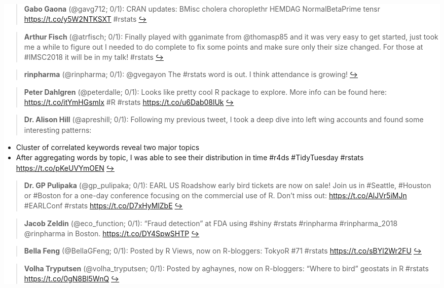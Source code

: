 


> **Gabo Gaona** (@gavg712; 0/1): CRAN updates: BMisc cholera choroplethr HEMDAG NormalBetaPrime tensr https://t.co/y5W2NTKSXT #rstats  [&#8618;](https://twitter.com/dataandme/status/1029790462536830977)




> **Arthur Fisch** (@atrfisch; 0/1): Finally played with gganimate from @thomasp85 and it was very easy to get started, just took me a while to figure out I needed to do complete to fix some points and make sure only their size changed. 
For those at #IMSC2018 it will be in my talk!
#rstats  [&#8618;](https://twitter.com/dataandme/status/1029835080083140613)




> **rinpharma** (@rinpharma; 0/1): @gvegayon The #rstats word is out. I think attendance is growing!  [&#8618;](https://twitter.com/dataandme/status/1029834969336623104)




> **Peter Dahlgren** (@peterdalle; 0/1): Looks like pretty cool R package to explore. More info can be found here: https://t.co/itYmHGsmlx #R #rstats https://t.co/u6Dab08lUk  [&#8618;](https://twitter.com/dataandme/status/1029834492809306113)




> **Dr. Alison Hill** (@apreshill; 0/1): Following my previous tweet, I took a deep dive into left wing accounts and found some interesting patterns:
- Cluster of correlated keywords reveal two major topics
- After aggregating words by topic, I was able to see their distribution in time
#r4ds #TidyTuesday #rstats https://t.co/pKeUVYmOEN  [&#8618;](https://twitter.com/dataandme/status/1029834250063945728)




> **Dr. GP Pulipaka** (@gp_pulipaka; 0/1): EARL US Roadshow early bird tickets are now on sale! Join us in #Seattle, #Houston or #Boston for a one-day conference focusing on the commercial use of R. Don’t miss out: https://t.co/AlJVr5iMJn #EARLConf #rstats https://t.co/D7xHyMlZbE  [&#8618;](https://twitter.com/dataandme/status/1029827323028299776)




> **Jacob Zeldin** (@eco_function; 0/1): “Fraud detection” at FDA using #shiny #rstats #rinpharma #rinpharma_2018 @rinpharma in Boston. https://t.co/DY4SpwSHTP  [&#8618;](https://twitter.com/dataandme/status/1029823146222866433)




> **Bella Feng** (@BellaGFeng; 0/1): Posted by R Views, now on R-bloggers: TokyoR #71 #rstats https://t.co/sBYl2Wr2FU  [&#8618;](https://twitter.com/dataandme/status/1029817826364805120)




> **Volha Tryputsen** (@volha_tryputsen; 0/1): Posted by aghaynes, now on R-bloggers: “Where to bird” geostats in R #rstats https://t.co/0gN8Bl5WnQ  [&#8618;](https://twitter.com/dataandme/status/1029822955105280002)
